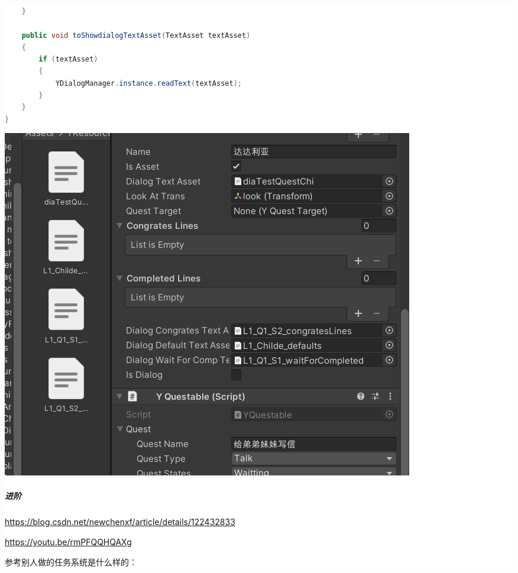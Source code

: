 ```C#
    }

    public void toShowdialogTextAsset(TextAsset textAsset)
    {
        if (textAsset)
        {
            YDialogManager.instance.readText(textAsset);
        }
    }
}

```

![image-20230116180055994](zyy恐怖游戏制作.assets/image-20230116180055994.png)

##### 进阶

https://blog.csdn.net/newchenxf/article/details/122432833

https://youtu.be/rmPFQQHQAXg

参考别人做的任务系统是什么样的：
